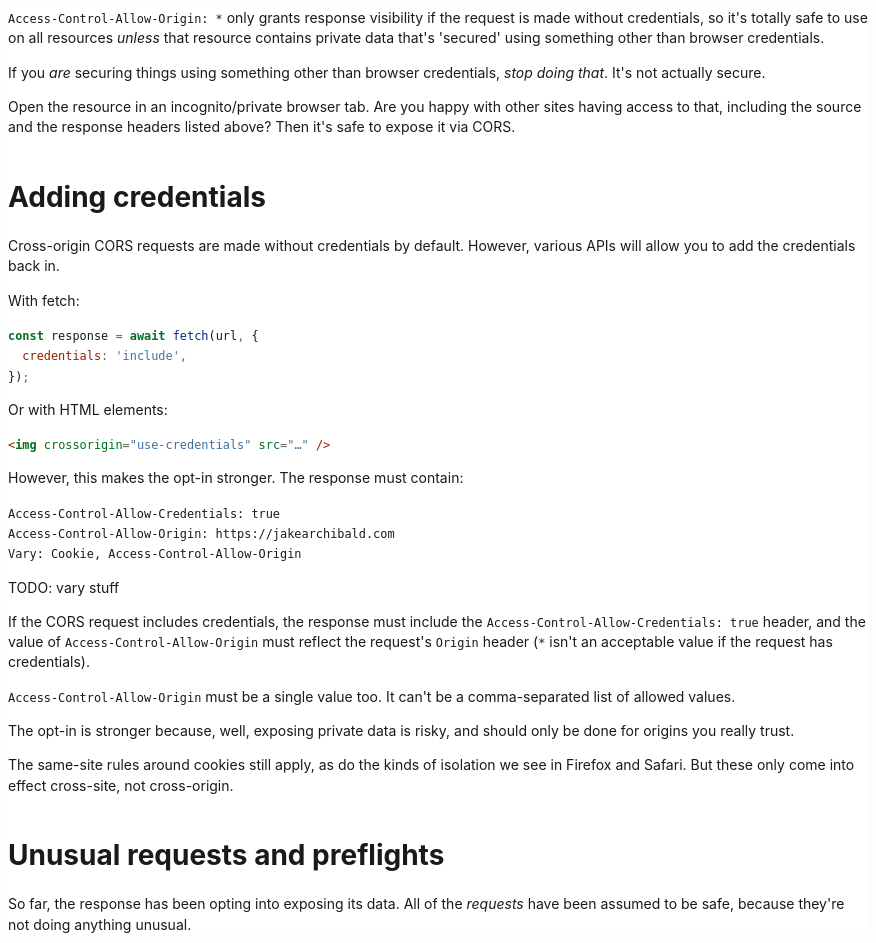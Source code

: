 `Access-Control-Allow-Origin: *` only grants response visibility if the request is made without credentials, so it's totally safe to use on all resources _unless_ that resource contains private data that's 'secured' using something other than browser credentials.

If you _are_ securing things using something other than browser credentials, _stop doing that_. It's not actually secure.

Open the resource in an incognito/private browser tab. Are you happy with other sites having access to that, including the source and the response headers listed above? Then it's safe to expose it via CORS.

# Adding credentials

Cross-origin CORS requests are made without credentials by default. However, various APIs will allow you to add the credentials back in.

With fetch:

```js
const response = await fetch(url, {
  credentials: 'include',
});
```

Or with HTML elements:

```html
<img crossorigin="use-credentials" src="…" />
```

However, this makes the opt-in stronger. The response must contain:

```
Access-Control-Allow-Credentials: true
Access-Control-Allow-Origin: https://jakearchibald.com
Vary: Cookie, Access-Control-Allow-Origin
```

TODO: vary stuff

If the CORS request includes credentials, the response must include the `Access-Control-Allow-Credentials: true` header, and the value of `Access-Control-Allow-Origin` must reflect the request's `Origin` header (`*` isn't an acceptable value if the request has credentials).

`Access-Control-Allow-Origin` must be a single value too. It can't be a comma-separated list of allowed values.

The opt-in is stronger because, well, exposing private data is risky, and should only be done for origins you really trust.

The same-site rules around cookies still apply, as do the kinds of isolation we see in Firefox and Safari. But these only come into effect cross-site, not cross-origin.

# Unusual requests and preflights

So far, the response has been opting into exposing its data. All of the _requests_ have been assumed to be safe, because they're not doing anything unusual.
